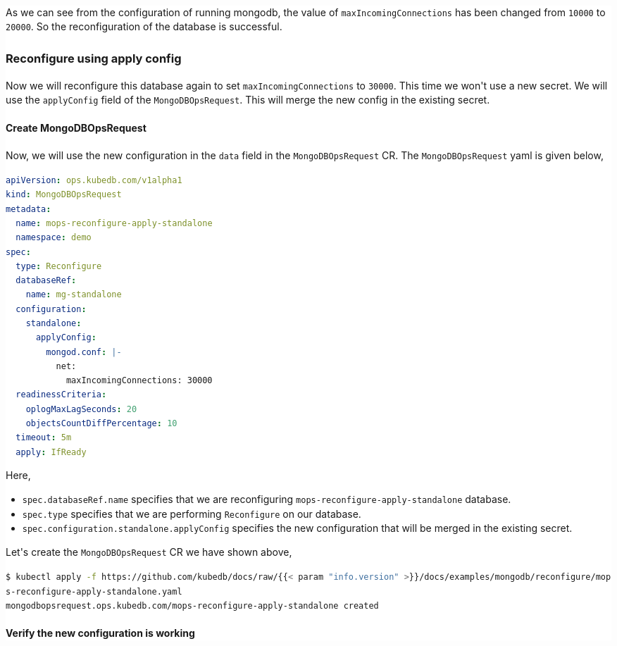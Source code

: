 As we can see from the configuration of running mongodb, the value of `maxIncomingConnections` has been changed from `10000` to `20000`. So the reconfiguration of the database is successful.


### Reconfigure using apply config

Now we will reconfigure this database again to set `maxIncomingConnections` to `30000`. This time we won't use a new secret. We will use the `applyConfig` field of the `MongoDBOpsRequest`. This will merge the new config in the existing secret.

#### Create MongoDBOpsRequest

Now, we will use the new configuration in the `data` field in the `MongoDBOpsRequest` CR. The `MongoDBOpsRequest` yaml is given below,

```yaml
apiVersion: ops.kubedb.com/v1alpha1
kind: MongoDBOpsRequest
metadata:
  name: mops-reconfigure-apply-standalone
  namespace: demo
spec:
  type: Reconfigure
  databaseRef:
    name: mg-standalone
  configuration:
    standalone:
      applyConfig:
        mongod.conf: |-
          net:
            maxIncomingConnections: 30000
  readinessCriteria:
    oplogMaxLagSeconds: 20
    objectsCountDiffPercentage: 10
  timeout: 5m
  apply: IfReady
```

Here,

- `spec.databaseRef.name` specifies that we are reconfiguring `mops-reconfigure-apply-standalone` database.
- `spec.type` specifies that we are performing `Reconfigure` on our database.
- `spec.configuration.standalone.applyConfig` specifies the new configuration that will be merged in the existing secret.

Let's create the `MongoDBOpsRequest` CR we have shown above,

```bash
$ kubectl apply -f https://github.com/kubedb/docs/raw/{{< param "info.version" >}}/docs/examples/mongodb/reconfigure/mops-reconfigure-apply-standalone.yaml
mongodbopsrequest.ops.kubedb.com/mops-reconfigure-apply-standalone created
```

#### Verify the new configuration is working 
